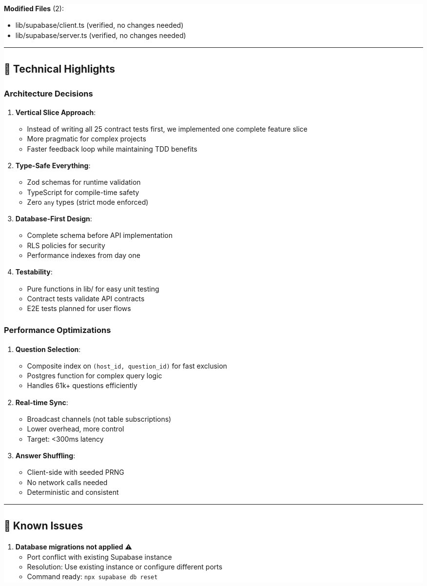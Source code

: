 **Modified Files** (2):
- lib/supabase/client.ts (verified, no changes needed)
- lib/supabase/server.ts (verified, no changes needed)

---

## 🔧 Technical Highlights

### Architecture Decisions

1. **Vertical Slice Approach**:
   - Instead of writing all 25 contract tests first, we implemented one complete feature slice
   - More pragmatic for complex projects
   - Faster feedback loop while maintaining TDD benefits

2. **Type-Safe Everything**:
   - Zod schemas for runtime validation
   - TypeScript for compile-time safety
   - Zero `any` types (strict mode enforced)

3. **Database-First Design**:
   - Complete schema before API implementation
   - RLS policies for security
   - Performance indexes from day one

4. **Testability**:
   - Pure functions in lib/ for easy unit testing
   - Contract tests validate API contracts
   - E2E tests planned for user flows

### Performance Optimizations

1. **Question Selection**:
   - Composite index on `(host_id, question_id)` for fast exclusion
   - Postgres function for complex query logic
   - Handles 61k+ questions efficiently

2. **Real-time Sync**:
   - Broadcast channels (not table subscriptions)
   - Lower overhead, more control
   - Target: <300ms latency

3. **Answer Shuffling**:
   - Client-side with seeded PRNG
   - No network calls needed
   - Deterministic and consistent

---

## 🐛 Known Issues

1. **Database migrations not applied** ⚠️
   - Port conflict with existing Supabase instance
   - Resolution: Use existing instance or configure different ports
   - Command ready: `npx supabase db reset`

